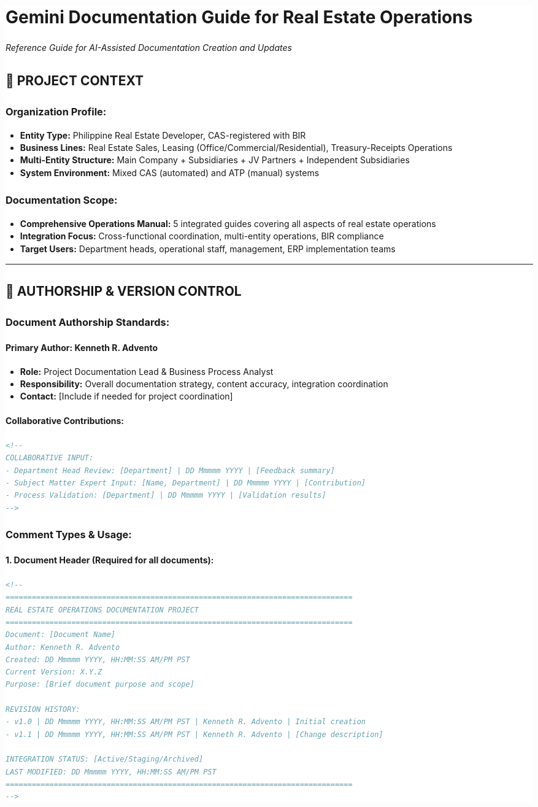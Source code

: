 # Gemini Documentation Guide for Real Estate Operations
*Reference Guide for AI-Assisted Documentation Creation and Updates*

## 🎯 **PROJECT CONTEXT**

### **Organization Profile:**
- **Entity Type:** Philippine Real Estate Developer, CAS-registered with BIR
- **Business Lines:** Real Estate Sales, Leasing (Office/Commercial/Residential), Treasury-Receipts Operations
- **Multi-Entity Structure:** Main Company + Subsidiaries + JV Partners + Independent Subsidiaries
- **System Environment:** Mixed CAS (automated) and ATP (manual) systems

### **Documentation Scope:**
- **Comprehensive Operations Manual:** 5 integrated guides covering all aspects of real estate operations
- **Integration Focus:** Cross-functional coordination, multi-entity operations, BIR compliance
- **Target Users:** Department heads, operational staff, management, ERP implementation teams

---

## 📝 **AUTHORSHIP & VERSION CONTROL**

### **Document Authorship Standards:**

#### **Primary Author:** Kenneth R. Advento
- **Role:** Project Documentation Lead & Business Process Analyst
- **Responsibility:** Overall documentation strategy, content accuracy, integration coordination
- **Contact:** [Include if needed for project coordination]

#### **Collaborative Contributions:**
```markdown
<!-- 
COLLABORATIVE INPUT:
- Department Head Review: [Department] | DD Mmmmm YYYY | [Feedback summary]
- Subject Matter Expert Input: [Name, Department] | DD Mmmmm YYYY | [Contribution]
- Process Validation: [Department] | DD Mmmmm YYYY | [Validation results]
-->
```

### **Comment Types & Usage:**

#### **1. Document Header (Required for all documents):**
```markdown
<!--
===============================================================================
REAL ESTATE OPERATIONS DOCUMENTATION PROJECT
===============================================================================
Document: [Document Name]
Author: Kenneth R. Advento
Created: DD Mmmmm YYYY, HH:MM:SS AM/PM PST
Current Version: X.Y.Z
Purpose: [Brief document purpose and scope]

REVISION HISTORY:
- v1.0 | DD Mmmmm YYYY, HH:MM:SS AM/PM PST | Kenneth R. Advento | Initial creation
- v1.1 | DD Mmmmm YYYY, HH:MM:SS AM/PM PST | Kenneth R. Advento | [Change description]

INTEGRATION STATUS: [Active/Staging/Archived]
LAST MODIFIED: DD Mmmmm YYYY, HH:MM:SS AM/PM PST
===============================================================================
-->
```